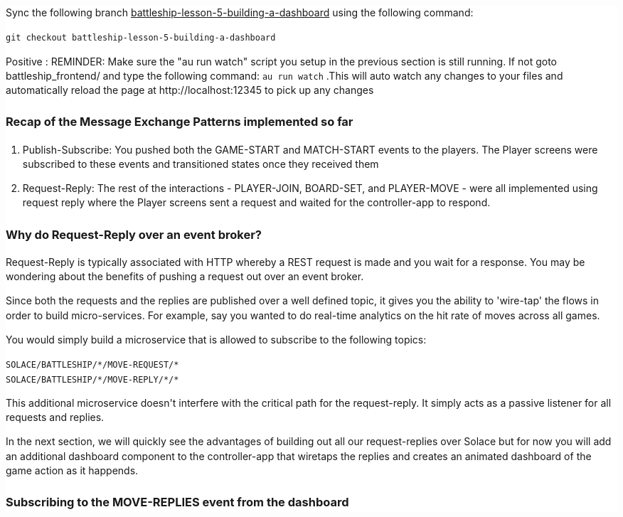 Sync the following branch [battleship-lesson-5-building-a-dashboard](https://github.com/solacetraining/solace-battleship/tree/battleship-lesson-5-building-a-dashboard) using the following command:

`git checkout battleship-lesson-5-building-a-dashboard`

Positive
: REMINDER: Make sure the "au run watch" script you setup in the previous section is still running. If not goto battleship_frontend/ and type the following command: `au run watch` .This will auto watch any changes to your files and automatically reload the page at http://localhost:12345 to pick up any changes

### Recap of the Message Exchange Patterns implemented so far

1. Publish-Subscribe: You pushed both the GAME-START and MATCH-START events to the players. The Player screens were subscribed to these events and transitioned states once they received them

2. Request-Reply: The rest of the interactions - PLAYER-JOIN, BOARD-SET, and PLAYER-MOVE - were all implemented using request reply where the Player screens sent a request and waited for the controller-app to respond.

### Why do Request-Reply over an event broker?

Request-Reply is typically associated with HTTP whereby a REST request is made and you wait for a response. You may be wondering about the benefits of pushing a request out over an event broker.

Since both the requests and the replies are published over a well defined topic, it gives you the ability to 'wire-tap' the flows in order to build micro-services. For example, say you wanted to do real-time analytics on the hit rate of moves across all games.

You would simply build a microservice that is allowed to subscribe to the following topics:

```
SOLACE/BATTLESHIP/*/MOVE-REQUEST/*
SOLACE/BATTLESHIP/*/MOVE-REPLY/*/*
```

This additional microservice doesn't interfere with the critical path for the request-reply. It simply acts as a passive listener for all requests and replies.

In the next section, we will quickly see the advantages of building out all our request-replies over Solace but for now you will add an additional dashboard component to the controller-app that wiretaps the replies and creates an animated dashboard of the game action as it happends.

### Subscribing to the MOVE-REPLIES event from the dashboard
